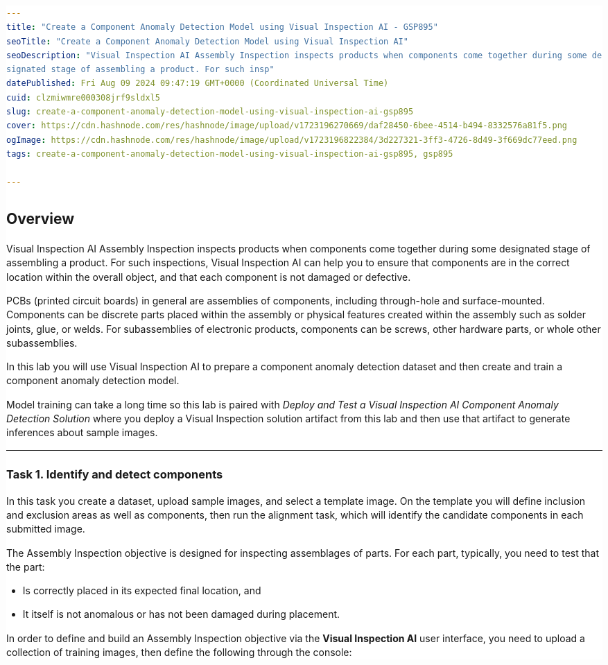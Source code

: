 ```yaml
---
title: "Create a Component Anomaly Detection Model using Visual Inspection AI - GSP895"
seoTitle: "Create a Component Anomaly Detection Model using Visual Inspection AI"
seoDescription: "Visual Inspection AI Assembly Inspection inspects products when components come together during some designated stage of assembling a product. For such insp"
datePublished: Fri Aug 09 2024 09:47:19 GMT+0000 (Coordinated Universal Time)
cuid: clzmiwmre000308jrf9sldxl5
slug: create-a-component-anomaly-detection-model-using-visual-inspection-ai-gsp895
cover: https://cdn.hashnode.com/res/hashnode/image/upload/v1723196270669/daf28450-6bee-4514-b494-8332576a81f5.png
ogImage: https://cdn.hashnode.com/res/hashnode/image/upload/v1723196822384/3d227321-3ff3-4726-8d49-3f669dc77eed.png
tags: create-a-component-anomaly-detection-model-using-visual-inspection-ai-gsp895, gsp895

---
```


## **Overview**

Visual Inspection AI Assembly Inspection inspects products when components come together during some designated stage of assembling a product. For such inspections, Visual Inspection AI can help you to ensure that components are in the correct location within the overall object, and that each component is not damaged or defective.

PCBs (printed circuit boards) in general are assemblies of components, including through-hole and surface-mounted. Components can be discrete parts placed within the assembly or physical features created within the assembly such as solder joints, glue, or welds. For subassemblies of electronic products, components can be screws, other hardware parts, or whole other subassemblies.

In this lab you will use Visual Inspection AI to prepare a component anomaly detection dataset and then create and train a component anomaly detection model.

Model training can take a long time so this lab is paired with *Deploy and Test a Visual Inspection AI Component Anomaly Detection Solution* where you deploy a Visual Inspection solution artifact from this lab and then use that artifact to generate inferences about sample images.

---

### **Task 1. Identify and detect components**

In this task you create a dataset, upload sample images, and select a template image. On the template you will define inclusion and exclusion areas as well as components, then run the alignment task, which will identify the candidate components in each submitted image.

The Assembly Inspection objective is designed for inspecting assemblages of parts. For each part, typically, you need to test that the part:

* Is correctly placed in its expected final location, and
    
* It itself is not anomalous or has not been damaged during placement.
    

In order to define and build an Assembly Inspection objective via the **Visual Inspection AI** user interface, you need to upload a collection of training images, then define the following through the console:
